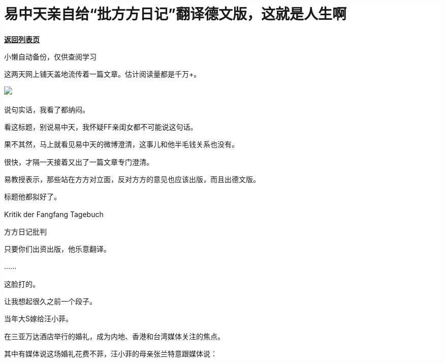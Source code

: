 # 易中天亲自给“批方方日记”翻译德文版，这就是人生啊

[**返回列表页**](/gzh/记忆承载3)

小懒自动备份，仅供查阅学习

这两天网上铺天盖地流传着一篇文章。估计阅读量都是千万+。  

  

![](https://mmbiz.qpic.cn/sz_mmbiz_jpg/B0n3Ptx8bhzeDMawIonBLL5mxVoswf6OknTTPBf4UxLR3ic0oZmyftU06cl6o13r1iahziamFEfd5JITgG47mOVmQ/640?wx_fmt=jpeg)

  

说句实话，我看了都纳闷。

  

看这标题，别说易中天，我怀疑FF亲闺女都不可能说这句话。

  

果不其然，马上就看见易中天的微博澄清，这事儿和他半毛钱关系也没有。

  

很快，才隔一天接着又出了一篇文章专门澄清。

  

易教授表示，那些站在方方对立面，反对方方的意见也应该出版，而且出德文版。

  

标题他都拟好了。

  

Kritik der Fangfang Tagebuch

方方日记批判

  

只要你们出资出版，他乐意翻译。

  

......

  

这脸打的。

  

让我想起很久之前一个段子。

  

当年大S嫁给汪小菲。

  

在三亚万达酒店举行的婚礼，成为内地、香港和台湾媒体关注的焦点。

  

其中有媒体说这场婚礼花费不菲，汪小菲的母亲张兰特意跟媒体说：

  

